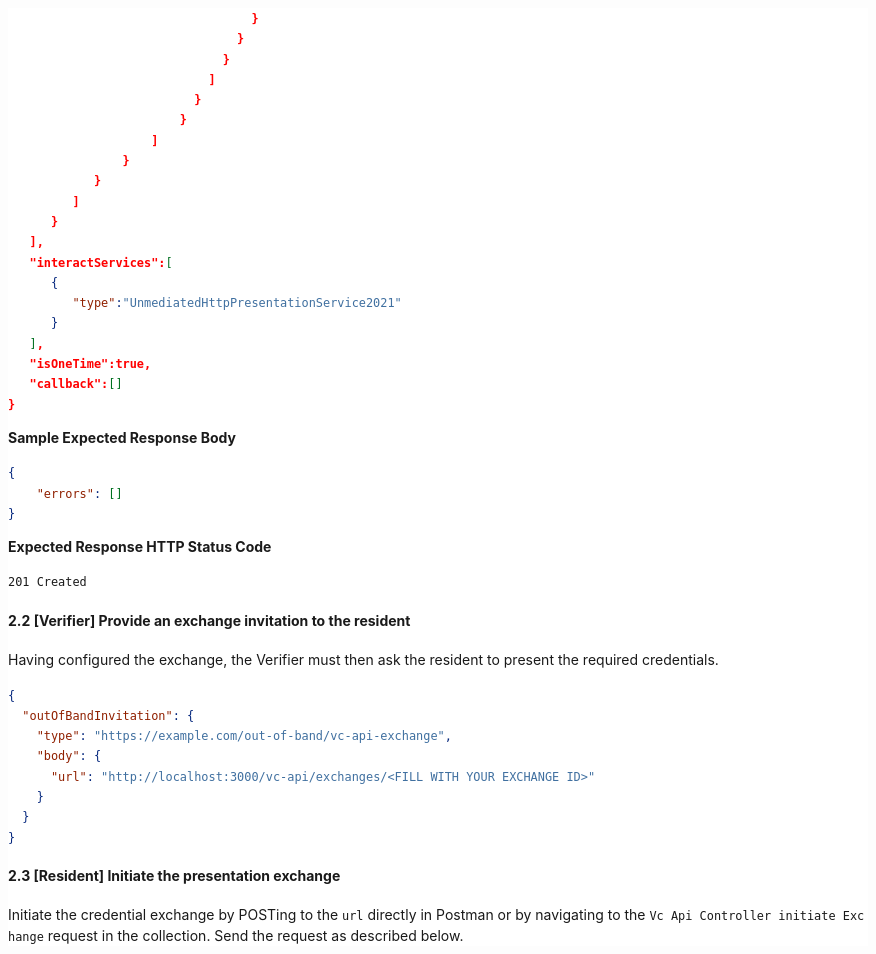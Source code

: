 ```json
                                  }
                                }
                              }
                            ]
                          }
                        }
                    ]
                }
            }
         ]
      }
   ],
   "interactServices":[
      {
         "type":"UnmediatedHttpPresentationService2021"
      }
   ],
   "isOneTime":true,
   "callback":[]
}
```

**Sample Expected Response Body**

```json
{
    "errors": []
}
```

**Expected Response HTTP Status Code**

`201 Created`

#### 2.2 [Verifier] Provide an exchange invitation to the resident

Having configured the exchange, the Verifier must then ask the resident to present the required credentials.

```json
{
  "outOfBandInvitation": {
    "type": "https://example.com/out-of-band/vc-api-exchange",
    "body": {
      "url": "http://localhost:3000/vc-api/exchanges/<FILL WITH YOUR EXCHANGE ID>"
    }
  }
}
```

#### 2.3 [Resident] Initiate the presentation exchange

Initiate the credential exchange by POSTing to the `url` directly in Postman or by navigating to the `Vc Api Controller initiate Exchange` request in the collection.
Send the request as described below.
